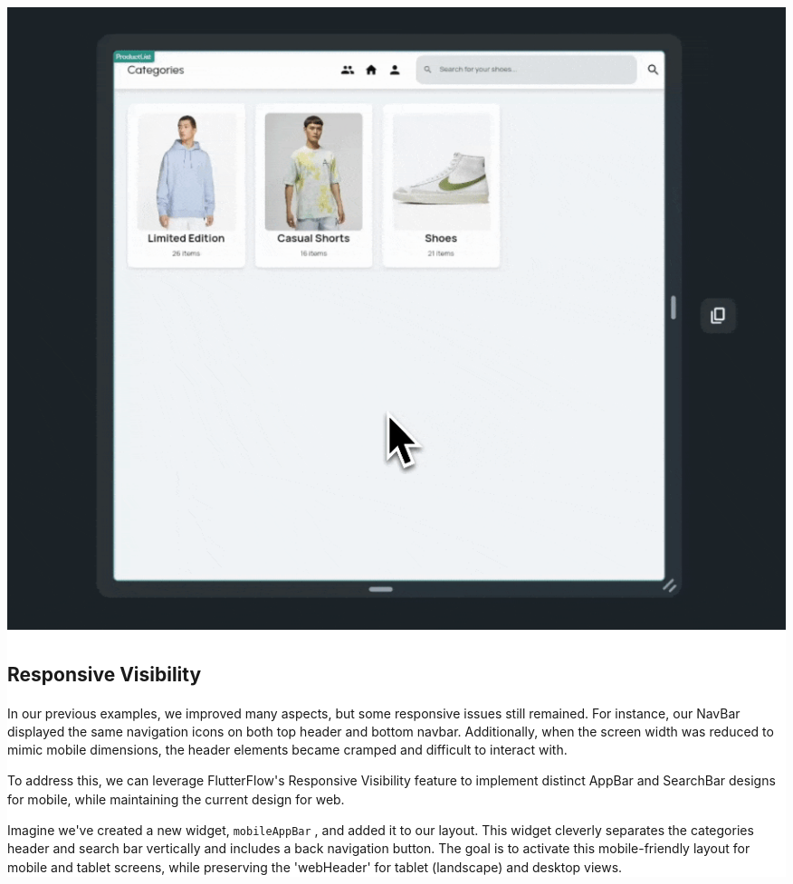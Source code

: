 ![appbar-navbar-visibility-resize.gif](imgs/appbar-navbar-visibility-resize.gif)

## Responsive Visibility

In our previous examples, we improved many aspects, but some responsive issues still remained. For instance, our NavBar displayed the same navigation icons on both top header and bottom navbar. Additionally, when the screen width was reduced to mimic mobile dimensions, the header elements became cramped and difficult to interact with.

To address this, we can leverage FlutterFlow's Responsive Visibility feature to implement distinct AppBar and SearchBar designs for mobile, while maintaining the current design for web.

Imagine we've created a new widget, `mobileAppBar` , and added it to our layout. This widget cleverly separates the categories header and search bar vertically and includes a back navigation button. The goal is to activate this mobile-friendly layout for mobile and tablet screens, while preserving the 'webHeader' for tablet (landscape) and desktop views.
